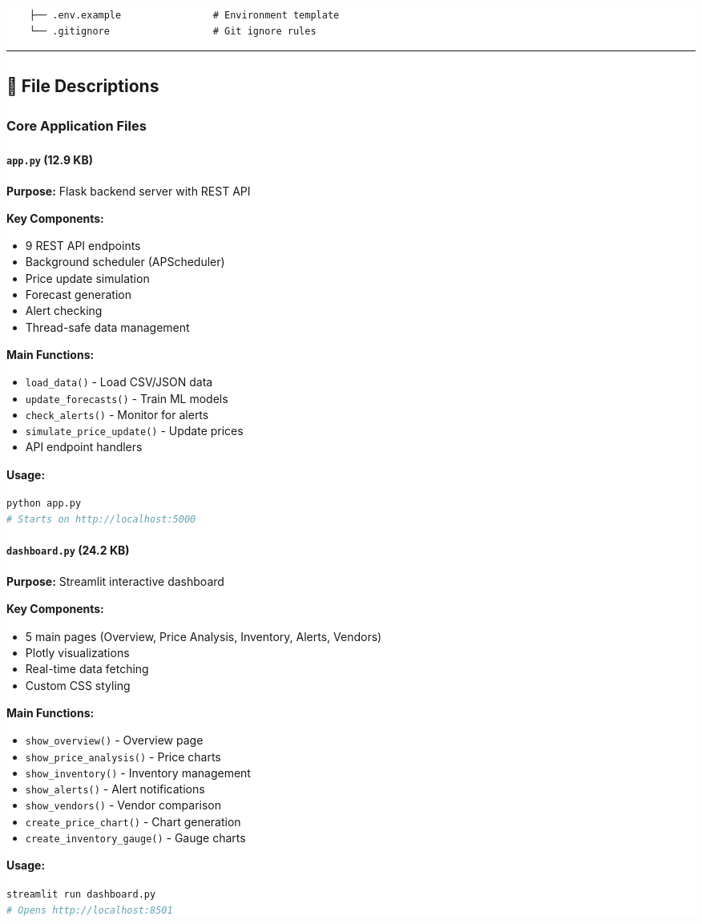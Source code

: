 ```
    ├── .env.example                # Environment template
    └── .gitignore                  # Git ignore rules
```

---

## 📄 File Descriptions

### Core Application Files

#### `app.py` (12.9 KB)
**Purpose:** Flask backend server with REST API

**Key Components:**
- 9 REST API endpoints
- Background scheduler (APScheduler)
- Price update simulation
- Forecast generation
- Alert checking
- Thread-safe data management

**Main Functions:**
- `load_data()` - Load CSV/JSON data
- `update_forecasts()` - Train ML models
- `check_alerts()` - Monitor for alerts
- `simulate_price_update()` - Update prices
- API endpoint handlers

**Usage:**
```bash
python app.py
# Starts on http://localhost:5000
```

#### `dashboard.py` (24.2 KB)
**Purpose:** Streamlit interactive dashboard

**Key Components:**
- 5 main pages (Overview, Price Analysis, Inventory, Alerts, Vendors)
- Plotly visualizations
- Real-time data fetching
- Custom CSS styling

**Main Functions:**
- `show_overview()` - Overview page
- `show_price_analysis()` - Price charts
- `show_inventory()` - Inventory management
- `show_alerts()` - Alert notifications
- `show_vendors()` - Vendor comparison
- `create_price_chart()` - Chart generation
- `create_inventory_gauge()` - Gauge charts

**Usage:**
```bash
streamlit run dashboard.py
# Opens http://localhost:8501
```
